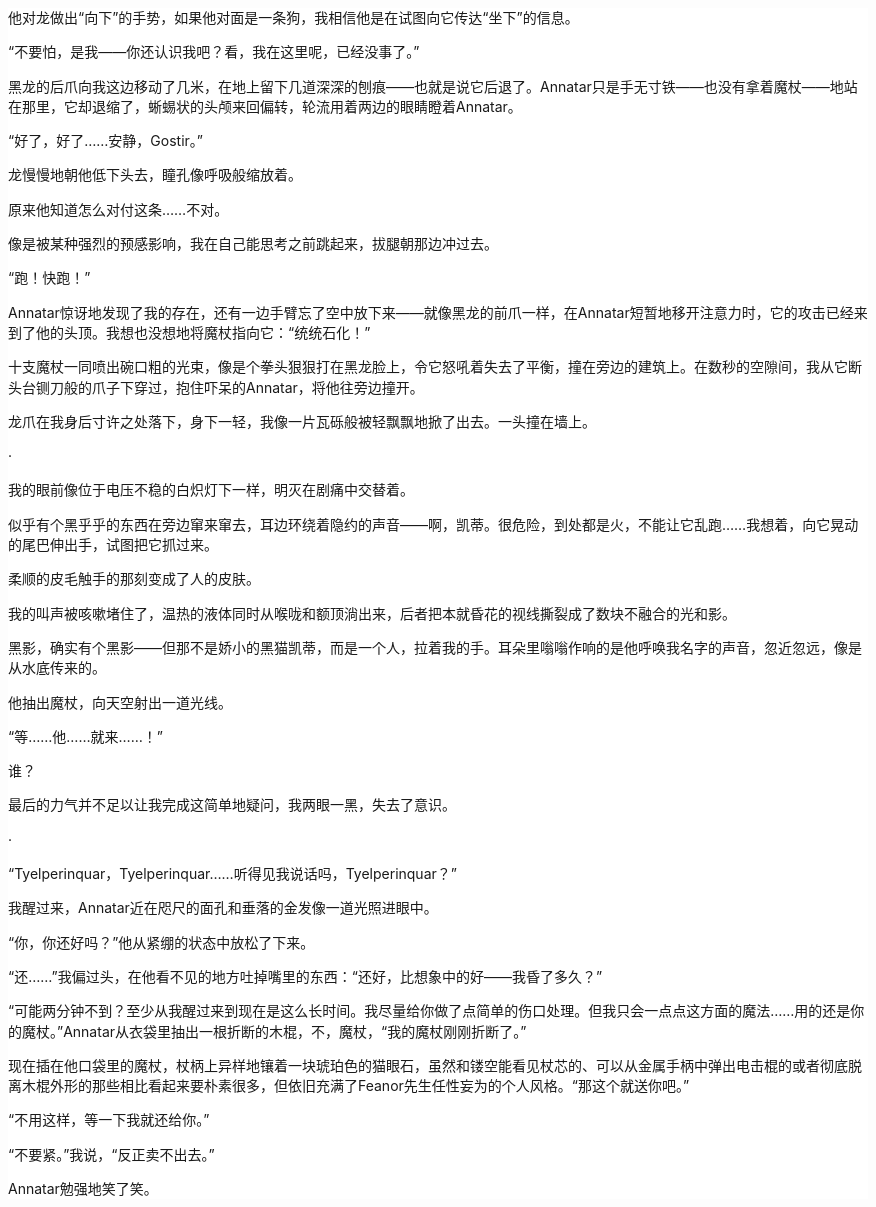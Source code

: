 他对龙做出“向下”的手势，如果他对面是一条狗，我相信他是在试图向它传达“坐下”的信息。

“不要怕，是我——你还认识我吧？看，我在这里呢，已经没事了。”

黑龙的后爪向我这边移动了几米，在地上留下几道深深的刨痕——也就是说它后退了。Annatar只是手无寸铁——也没有拿着魔杖——地站在那里，它却退缩了，蜥蜴状的头颅来回偏转，轮流用着两边的眼睛瞪着Annatar。

“好了，好了……安静，Gostir。”

龙慢慢地朝他低下头去，瞳孔像呼吸般缩放着。

原来他知道怎么对付这条……不对。

像是被某种强烈的预感影响，我在自己能思考之前跳起来，拔腿朝那边冲过去。

“跑！快跑！”

Annatar惊讶地发现了我的存在，还有一边手臂忘了空中放下来——就像黑龙的前爪一样，在Annatar短暂地移开注意力时，它的攻击已经来到了他的头顶。我想也没想地将魔杖指向它：“统统石化！”

十支魔杖一同喷出碗口粗的光束，像是个拳头狠狠打在黑龙脸上，令它怒吼着失去了平衡，撞在旁边的建筑上。在数秒的空隙间，我从它断头台铡刀般的爪子下穿过，抱住吓呆的Annatar，将他往旁边撞开。

龙爪在我身后寸许之处落下，身下一轻，我像一片瓦砾般被轻飘飘地掀了出去。一头撞在墙上。

·

我的眼前像位于电压不稳的白炽灯下一样，明灭在剧痛中交替着。

似乎有个黑乎乎的东西在旁边窜来窜去，耳边环绕着隐约的声音——啊，凯蒂。很危险，到处都是火，不能让它乱跑……我想着，向它晃动的尾巴伸出手，试图把它抓过来。

柔顺的皮毛触手的那刻变成了人的皮肤。

我的叫声被咳嗽堵住了，温热的液体同时从喉咙和额顶淌出来，后者把本就昏花的视线撕裂成了数块不融合的光和影。

黑影，确实有个黑影——但那不是娇小的黑猫凯蒂，而是一个人，拉着我的手。耳朵里嗡嗡作响的是他呼唤我名字的声音，忽近忽远，像是从水底传来的。

他抽出魔杖，向天空射出一道光线。

“等……他……就来……！”

谁？

最后的力气并不足以让我完成这简单地疑问，我两眼一黑，失去了意识。

·

“Tyelperinquar，Tyelperinquar……听得见我说话吗，Tyelperinquar？”

我醒过来，Annatar近在咫尺的面孔和垂落的金发像一道光照进眼中。

“你，你还好吗？”他从紧绷的状态中放松了下来。

“还……”我偏过头，在他看不见的地方吐掉嘴里的东西：“还好，比想象中的好——我昏了多久？”

“可能两分钟不到？至少从我醒过来到现在是这么长时间。我尽量给你做了点简单的伤口处理。但我只会一点点这方面的魔法……用的还是你的魔杖。”Annatar从衣袋里抽出一根折断的木棍，不，魔杖，“我的魔杖刚刚折断了。”

现在插在他口袋里的魔杖，杖柄上异样地镶着一块琥珀色的猫眼石，虽然和镂空能看见杖芯的、可以从金属手柄中弹出电击棍的或者彻底脱离木棍外形的那些相比看起来要朴素很多，但依旧充满了Feanor先生任性妄为的个人风格。“那这个就送你吧。”

“不用这样，等一下我就还给你。”

“不要紧。”我说，“反正卖不出去。”

Annatar勉强地笑了笑。
